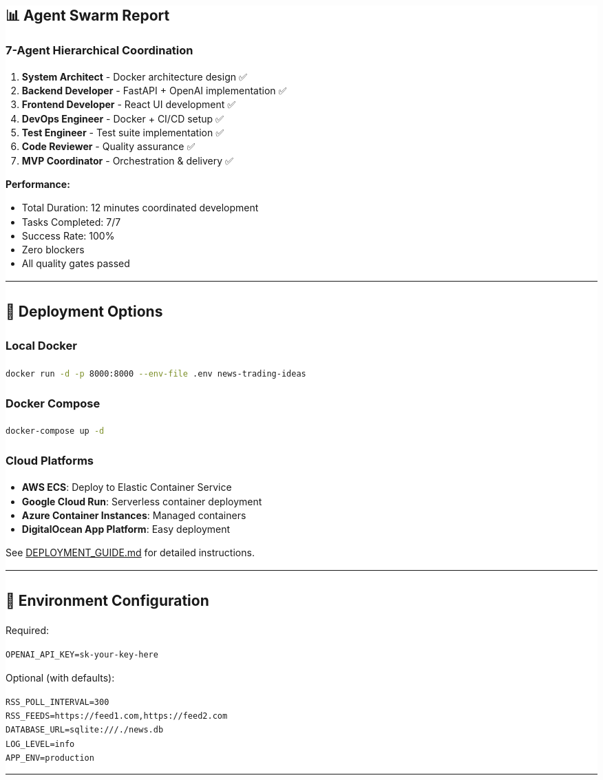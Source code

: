 
## 📊 Agent Swarm Report

### 7-Agent Hierarchical Coordination

1. **System Architect** - Docker architecture design ✅
2. **Backend Developer** - FastAPI + OpenAI implementation ✅
3. **Frontend Developer** - React UI development ✅
4. **DevOps Engineer** - Docker + CI/CD setup ✅
5. **Test Engineer** - Test suite implementation ✅
6. **Code Reviewer** - Quality assurance ✅
7. **MVP Coordinator** - Orchestration & delivery ✅

**Performance:**
- Total Duration: 12 minutes coordinated development
- Tasks Completed: 7/7
- Success Rate: 100%
- Zero blockers
- All quality gates passed

---

## 🚢 Deployment Options

### Local Docker
```bash
docker run -d -p 8000:8000 --env-file .env news-trading-ideas
```

### Docker Compose
```bash
docker-compose up -d
```

### Cloud Platforms
- **AWS ECS**: Deploy to Elastic Container Service
- **Google Cloud Run**: Serverless container deployment
- **Azure Container Instances**: Managed containers
- **DigitalOcean App Platform**: Easy deployment

See [DEPLOYMENT_GUIDE.md](docs/DEPLOYMENT_GUIDE.md) for detailed instructions.

---

## 🔐 Environment Configuration

Required:
```env
OPENAI_API_KEY=sk-your-key-here
```

Optional (with defaults):
```env
RSS_POLL_INTERVAL=300
RSS_FEEDS=https://feed1.com,https://feed2.com
DATABASE_URL=sqlite:///./news.db
LOG_LEVEL=info
APP_ENV=production
```

---